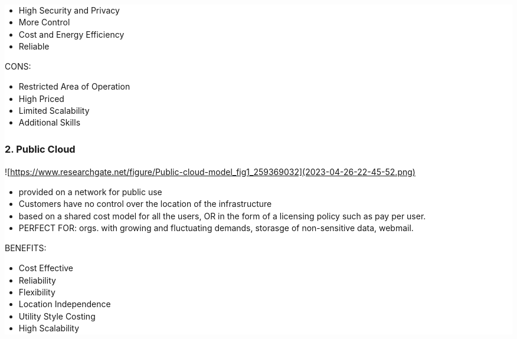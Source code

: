 - High Security and Privacy
- More Control
- Cost and Energy Efficiency
- Reliable

CONS:

- Restricted Area of Operation
- High Priced
- Limited Scalability
- Additional Skills

### 2. Public Cloud

![https://www.researchgate.net/figure/Public-cloud-model_fig1_259369032](2023-04-26-22-45-52.png)

- provided on a network for public use
- Customers have no control over the location of the infrastructure
- based on a shared cost model for all the users, OR in the form of a licensing policy such as pay per user.
- PERFECT FOR: orgs. with growing and fluctuating demands, storasge of non-sensitive data, webmail.

BENEFITS:

- Cost Effective
- Reliability
- Flexibility
- Location Independence
- Utility Style Costing
- High Scalability
